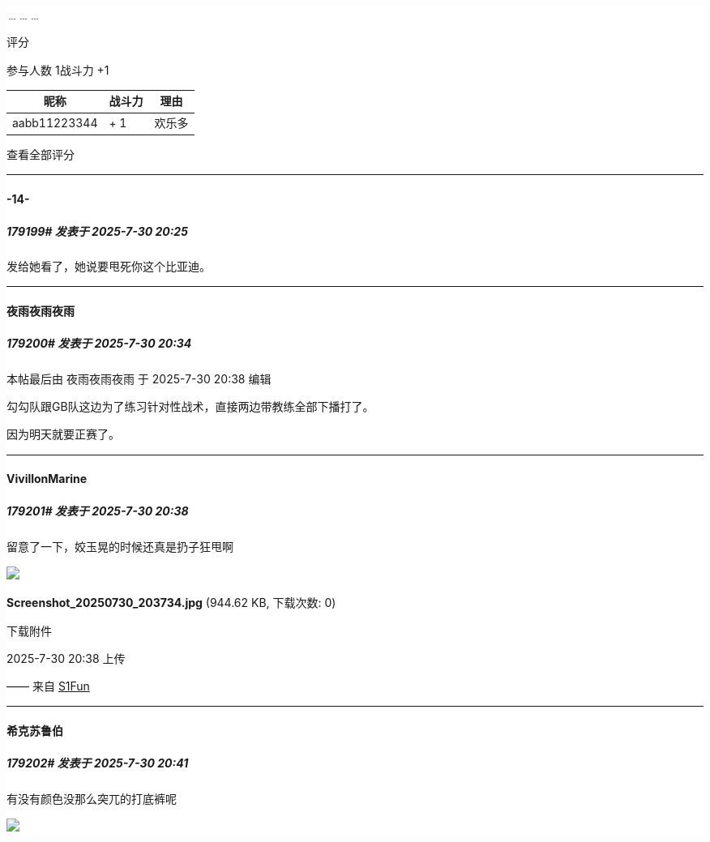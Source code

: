 ﹍﹍﹍

评分

 参与人数 1战斗力 +1

|昵称|战斗力|理由|
|----|---|---|
| aabb11223344| + 1|欢乐多|

查看全部评分

*****

####  -14-  
##### 179199#       发表于 2025-7-30 20:25

发给她看了，她说要甩死你这个比亚迪。


*****

####  夜雨夜雨夜雨  
##### 179200#       发表于 2025-7-30 20:34

 本帖最后由 夜雨夜雨夜雨 于 2025-7-30 20:38 编辑 

勾勾队跟GB队这边为了练习针对性战术，直接两边带教练全部下播打了。

因为明天就要正赛了。


*****

####  VivillonMarine  
##### 179201#       发表于 2025-7-30 20:38

留意了一下，姣玉晃的时候还真是扔子狂甩啊

<img src="https://img.stage1st.com/forum/202507/30/203842gs2s2sdf59d2vd22.jpg" referrerpolicy="no-referrer">

<strong>Screenshot_20250730_203734.jpg</strong> (944.62 KB, 下载次数: 0)

下载附件

2025-7-30 20:38 上传

—— 来自 [S1Fun](https://s1fun.koalcat.com)

*****

####  希克苏鲁伯  
##### 179202#       发表于 2025-7-30 20:41

有没有颜色没那么突兀的打底裤呢

<img src="https://img.stage1st.com/forum/202507/30/204055f1h4aa019zq14e8x.png" referrerpolicy="no-referrer">

